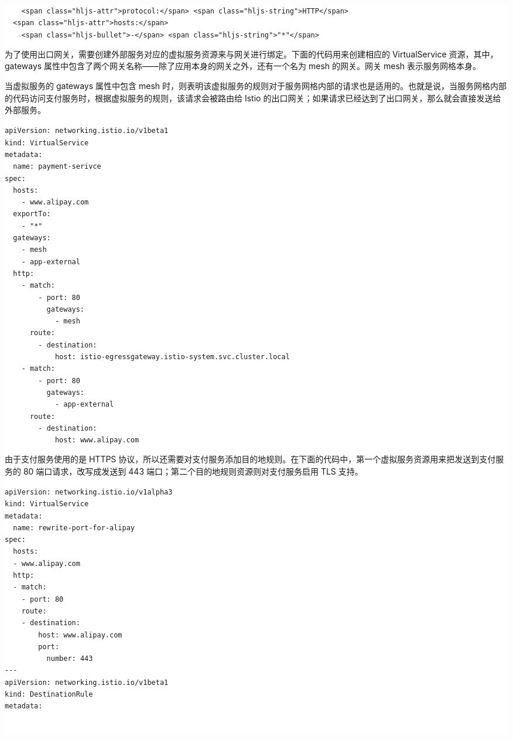         <span class="hljs-attr">protocol:</span> <span class="hljs-string">HTTP</span>
      <span class="hljs-attr">hosts:</span>
        <span class="hljs-bullet">-</span> <span class="hljs-string">"*"</span>
</code></pre>
<p data-nodeid="240">为了使用出口网关，需要创建外部服务对应的虚拟服务资源来与网关进行绑定。下面的代码用来创建相应的 VirtualService 资源，其中，gateways 属性中包含了两个网关名称——除了应用本身的网关之外，还有一个名为 mesh 的网关。网关 mesh 表示服务网格本身。</p>
<p data-nodeid="241">当虚拟服务的 gateways 属性中包含 mesh 时，则表明该虚拟服务的规则对于服务网格内部的请求也是适用的。也就是说，当服务网格内部的代码访问支付服务时，根据虚拟服务的规则，该请求会被路由给 Istio 的出口网关；如果请求已经达到了出口网关，那么就会直接发送给外部服务。</p>
<pre class="lang-yaml" data-nodeid="242"><code data-language="yaml"><span class="hljs-attr">apiVersion:</span> <span class="hljs-string">networking.istio.io/v1beta1</span>
<span class="hljs-attr">kind:</span> <span class="hljs-string">VirtualService</span>
<span class="hljs-attr">metadata:</span>
  <span class="hljs-attr">name:</span> <span class="hljs-string">payment-serivce</span>
<span class="hljs-attr">spec:</span>
  <span class="hljs-attr">hosts:</span>
    <span class="hljs-bullet">-</span> <span class="hljs-string">www.alipay.com</span>
  <span class="hljs-attr">exportTo:</span>
    <span class="hljs-bullet">-</span> <span class="hljs-string">"*"</span>
  <span class="hljs-attr">gateways:</span>
    <span class="hljs-bullet">-</span> <span class="hljs-string">mesh</span>
    <span class="hljs-bullet">-</span> <span class="hljs-string">app-external</span>
  <span class="hljs-attr">http:</span>
    <span class="hljs-bullet">-</span> <span class="hljs-attr">match:</span>
        <span class="hljs-bullet">-</span> <span class="hljs-attr">port:</span> <span class="hljs-number">80</span>
          <span class="hljs-attr">gateways:</span>
            <span class="hljs-bullet">-</span> <span class="hljs-string">mesh</span>
      <span class="hljs-attr">route:</span>
        <span class="hljs-bullet">-</span> <span class="hljs-attr">destination:</span>
            <span class="hljs-attr">host:</span> <span class="hljs-string">istio-egressgateway.istio-system.svc.cluster.local</span>
    <span class="hljs-bullet">-</span> <span class="hljs-attr">match:</span>
        <span class="hljs-bullet">-</span> <span class="hljs-attr">port:</span> <span class="hljs-number">80</span>
          <span class="hljs-attr">gateways:</span>
            <span class="hljs-bullet">-</span> <span class="hljs-string">app-external</span>
      <span class="hljs-attr">route:</span>
        <span class="hljs-bullet">-</span> <span class="hljs-attr">destination:</span>
            <span class="hljs-attr">host:</span> <span class="hljs-string">www.alipay.com</span>
</code></pre>
<p data-nodeid="243">由于支付服务使用的是 HTTPS 协议，所以还需要对支付服务添加目的地规则。在下面的代码中，第一个虚拟服务资源用来把发送到支付服务的 80 端口请求，改写成发送到 443 端口；第二个目的地规则资源则对支付服务启用 TLS 支持。</p>
<pre class="lang-yaml" data-nodeid="244"><code data-language="yaml"><span class="hljs-attr">apiVersion:</span> <span class="hljs-string">networking.istio.io/v1alpha3</span>
<span class="hljs-attr">kind:</span> <span class="hljs-string">VirtualService</span>
<span class="hljs-attr">metadata:</span>
  <span class="hljs-attr">name:</span> <span class="hljs-string">rewrite-port-for-alipay</span>
<span class="hljs-attr">spec:</span>
  <span class="hljs-attr">hosts:</span>
  <span class="hljs-bullet">-</span> <span class="hljs-string">www.alipay.com</span>
  <span class="hljs-attr">http:</span>
  <span class="hljs-bullet">-</span> <span class="hljs-attr">match:</span>
    <span class="hljs-bullet">-</span> <span class="hljs-attr">port:</span> <span class="hljs-number">80</span>
    <span class="hljs-attr">route:</span>
    <span class="hljs-bullet">-</span> <span class="hljs-attr">destination:</span>
        <span class="hljs-attr">host:</span> <span class="hljs-string">www.alipay.com</span>
        <span class="hljs-attr">port:</span>
          <span class="hljs-attr">number:</span> <span class="hljs-number">443</span>
<span class="hljs-meta">---</span>
<span class="hljs-attr">apiVersion:</span> <span class="hljs-string">networking.istio.io/v1beta1</span>
<span class="hljs-attr">kind:</span> <span class="hljs-string">DestinationRule</span>
<span class="hljs-attr">metadata:</span>